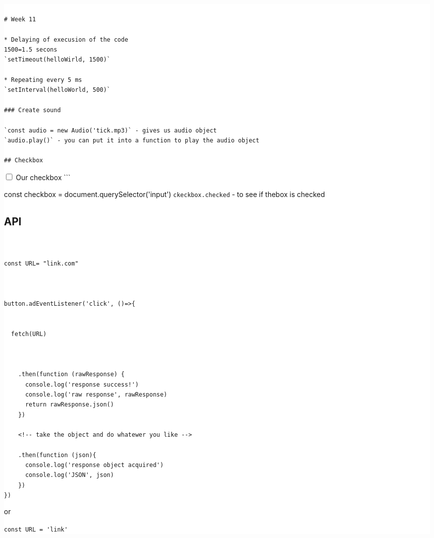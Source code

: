 ```

# Week 11

* Delaying of execusion of the code
1500=1.5 secons
`setTimeout(helloWirld, 1500)`

* Repeating every 5 ms
`setInterval(helloWorld, 500)`

### Create sound

`const audio = new Audio('tick.mp3)` - gives us audio object
`audio.play()` - you can put it into a function to play the audio object

## Checkbox
```
<input type='checkbox'>
<label>Our checkbox</label>
```

const checkbox = document.querySelector('input')
`ckeckbox.checked` - to see if thebox is checked

## API
```


const URL= "link.com"



button.adEventListener('click', ()=>{


  fetch(URL)

   

    .then(function (rawResponse) {
      console.log('response success!')
      console.log('raw response', rawResponse)
      return rawResponse.json()
    })

    <!-- take the object and do whatewer you like -->

    .then(function (json){
      console.log('response object acquired')
      console.log('JSON', json)
    })
})
```
or 
```
const URL = 'link'
